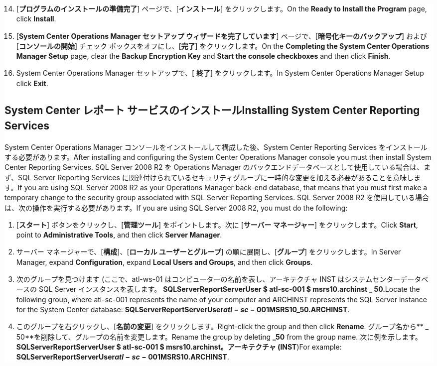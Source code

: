 14. <span data-ttu-id="8930f-172">[**プログラムのインストールの準備完了**] ページで、[**インストール**] をクリックします。</span><span class="sxs-lookup"><span data-stu-id="8930f-172">On the **Ready to Install the Program** page, click **Install**.</span></span>

15. <span data-ttu-id="8930f-173">[**System Center Operations Manager セットアップ ウィザードを完了しています**] ページで、[**暗号化キーのバックアップ**] および [**コンソールの開始**] チェック ボックスをオフにし、[**完了**] をクリックします。</span><span class="sxs-lookup"><span data-stu-id="8930f-173">On the **Completing the System Center Operations Manager Setup** page, clear the **Backup Encryption Key** and **Start the console checkboxes** and then click **Finish**.</span></span>

16. <span data-ttu-id="8930f-174">System Center Operations Manager セットアップで、[ **終了**] をクリックします。</span><span class="sxs-lookup"><span data-stu-id="8930f-174">In System Center Operations Manager Setup click **Exit**.</span></span>

</div>

<div>

## <a name="installing-system-center-reporting-services"></a><span data-ttu-id="8930f-175">System Center レポート サービスのインストール</span><span class="sxs-lookup"><span data-stu-id="8930f-175">Installing System Center Reporting Services</span></span>

<span data-ttu-id="8930f-176">System Center Operations Manager コンソールをインストールして構成した後、System Center Reporting Services をインストールする必要があります。</span><span class="sxs-lookup"><span data-stu-id="8930f-176">After installing and configuring the System Center Operations Manager console you must then install System Center Reporting Services.</span></span> <span data-ttu-id="8930f-177">SQL Server 2008 R2 を Operations Manager のバックエンドデータベースとして使用している場合は、まず、SQL Server Reporting Services に関連付けられているセキュリティグループに一時的な変更を加える必要があることを意味します。</span><span class="sxs-lookup"><span data-stu-id="8930f-177">If you are using SQL Server 2008 R2 as your Operations Manager back-end database, that means that you must first make a temporary change to the security group associated with SQL Server Reporting Services.</span></span> <span data-ttu-id="8930f-178">SQL Server 2008 R2 を使用している場合は、次の操作を実行する必要があります。</span><span class="sxs-lookup"><span data-stu-id="8930f-178">If you are using SQL Server 2008 R2, you must do the following:</span></span>

1.  <span data-ttu-id="8930f-179">[**スタート**] ボタンをクリックし、[**管理ツール**] をポイントします。次に [**サーバー マネージャー**] をクリックします。</span><span class="sxs-lookup"><span data-stu-id="8930f-179">Click **Start**, point to **Administrative Tools**, and then click **Server Manager**.</span></span>

2.  <span data-ttu-id="8930f-180">サーバー マネージャーで、[**構成**]、[**ローカル ユーザーとグループ**] の順に展開し、[**グループ**] をクリックします。</span><span class="sxs-lookup"><span data-stu-id="8930f-180">In Server Manager, expand **Configuration**, expand **Local Users and Groups**, and then click **Groups**.</span></span>

3.  <span data-ttu-id="8930f-181">次のグループを見つけます (ここで、atl-ws-01 はコンピューターの名前を表し、アーキテクチャ INST はシステムセンターデータベースの SQL Server インスタンスを表します。 **SQLServerReportServerUser $ atl-sc-001 $ msrs10.archinst \_ 50.**</span><span class="sxs-lookup"><span data-stu-id="8930f-181">Locate the following group, where atl-sc-001 represents the name of your computer and ARCHINST represents the SQL Server instance for the System Center database: **SQLServerReportServerUser$atl-sc-001$MSRS10\_50.ARCHINST**.</span></span>

4.  <span data-ttu-id="8930f-182">このグループを右クリックし、[**名前の変更**] をクリックします。</span><span class="sxs-lookup"><span data-stu-id="8930f-182">Right-click the group and then click **Rename**.</span></span> <span data-ttu-id="8930f-183">グループ名から\*\* \_ 50\*\*を削除して、グループの名前を変更します。</span><span class="sxs-lookup"><span data-stu-id="8930f-183">Rename the group by deleting **\_50** from the group name.</span></span> <span data-ttu-id="8930f-184">次に例を示します。 **SQLServerReportServerUser $ atl-sc-001 $ msrs10.archinst。アーキテクチャ (INST**)</span><span class="sxs-lookup"><span data-stu-id="8930f-184">For example: **SQLServerReportServerUser$atl-sc-001$MSRS10.ARCHINST**.</span></span>
